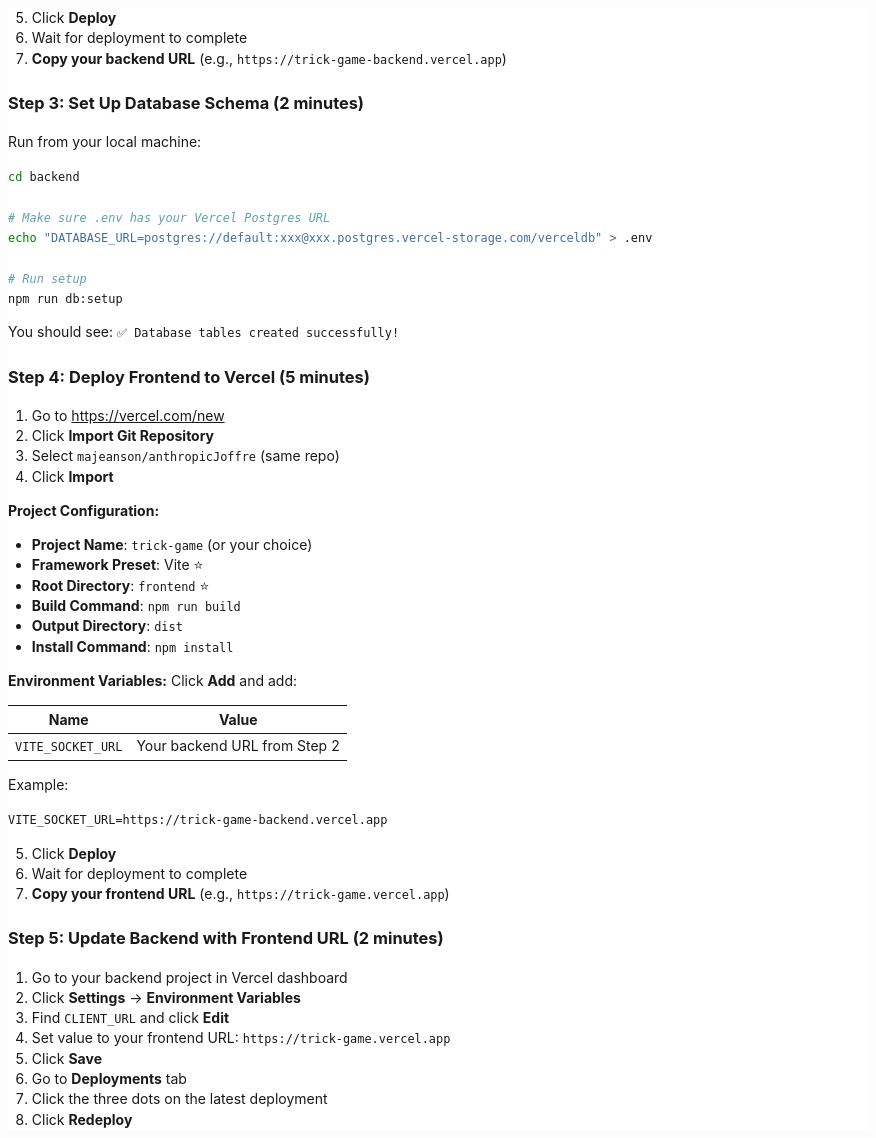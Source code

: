 5. Click **Deploy**
6. Wait for deployment to complete
7. **Copy your backend URL** (e.g., `https://trick-game-backend.vercel.app`)

### Step 3: Set Up Database Schema (2 minutes)

Run from your local machine:

```bash
cd backend

# Make sure .env has your Vercel Postgres URL
echo "DATABASE_URL=postgres://default:xxx@xxx.postgres.vercel-storage.com/verceldb" > .env

# Run setup
npm run db:setup
```

You should see: `✅ Database tables created successfully!`

### Step 4: Deploy Frontend to Vercel (5 minutes)

1. Go to https://vercel.com/new
2. Click **Import Git Repository**
3. Select `majeanson/anthropicJoffre` (same repo)
4. Click **Import**

**Project Configuration:**
- **Project Name**: `trick-game` (or your choice)
- **Framework Preset**: Vite ⭐
- **Root Directory**: `frontend` ⭐
- **Build Command**: `npm run build`
- **Output Directory**: `dist`
- **Install Command**: `npm install`

**Environment Variables:**
Click **Add** and add:

| Name | Value |
|------|-------|
| `VITE_SOCKET_URL` | Your backend URL from Step 2 |

Example:
```
VITE_SOCKET_URL=https://trick-game-backend.vercel.app
```

5. Click **Deploy**
6. Wait for deployment to complete
7. **Copy your frontend URL** (e.g., `https://trick-game.vercel.app`)

### Step 5: Update Backend with Frontend URL (2 minutes)

1. Go to your backend project in Vercel dashboard
2. Click **Settings** → **Environment Variables**
3. Find `CLIENT_URL` and click **Edit**
4. Set value to your frontend URL: `https://trick-game.vercel.app`
5. Click **Save**
6. Go to **Deployments** tab
7. Click the three dots on the latest deployment
8. Click **Redeploy**
